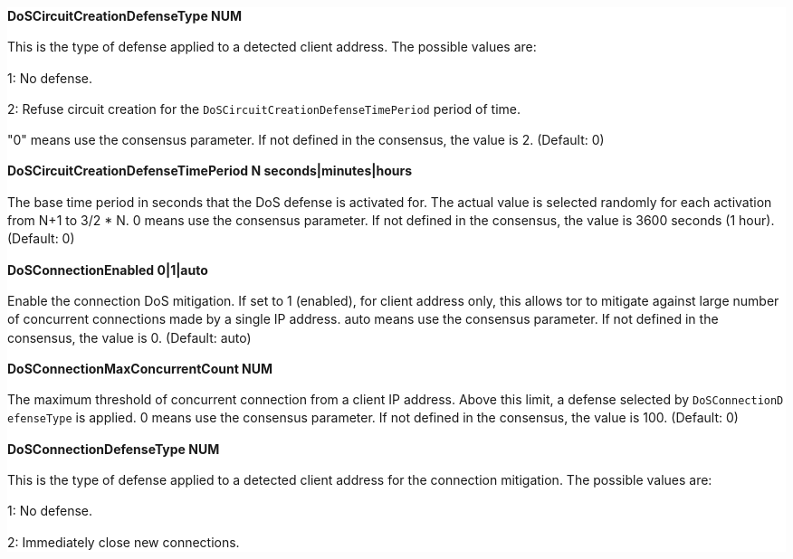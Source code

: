 **DoSCircuitCreationDefenseType NUM**

This is the type of defense applied to a detected client address. The possible values are:

1: No defense.

2: Refuse circuit creation for the `DoSCircuitCreationDefenseTimePeriod` period of time.

"0" means use the consensus parameter. If not defined in the consensus, the value is 2. (Default: 0)

**DoSCircuitCreationDefenseTimePeriod N seconds|minutes|hours**

The base time period in seconds that the DoS defense is activated for. The actual value is selected randomly for each activation from N+1 to 3/2 * N. 0 means use the consensus parameter. If not defined in the consensus, the value is 3600 seconds (1 hour). (Default: 0)

**DoSConnectionEnabled 0|1|auto**

Enable the connection DoS mitigation. If set to 1 (enabled), for client address only, this allows tor to mitigate against large number of concurrent connections made by a single IP address. auto means use the consensus parameter. If not defined in the consensus, the value is 0. (Default: auto)

**DoSConnectionMaxConcurrentCount NUM**

The maximum threshold of concurrent connection from a client IP address. Above this limit, a defense selected by `DoSConnectionDefenseType` is applied. 0 means use the consensus parameter. If not defined in the consensus, the value is 100. (Default: 0)

**DoSConnectionDefenseType NUM**

This is the type of defense applied to a detected client address for the connection mitigation. The possible values are:

1: No defense.

2: Immediately close new connections.

